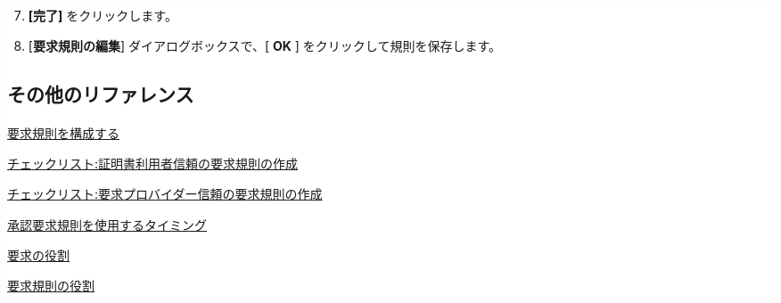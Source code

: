 7. **[完了]** をクリックします。  
  
8. [**要求規則の編集**] ダイアログボックスで、[ **OK** ] をクリックして規則を保存します。  

## <a name="additional-references"></a>その他のリファレンス 
[要求規則を構成する](Configure-Claim-Rules.md)  
 
[チェックリスト:証明書利用者信頼の要求規則の作成](/previous-versions/windows/it-pro/windows-server-2012-R2-and-2012/ee913578(v=ws.11))  

[チェックリスト:要求プロバイダー信頼の要求規則の作成](/previous-versions/windows/it-pro/windows-server-2012-R2-and-2012/ee913564(v=ws.11))  
  
[承認要求規則を使用するタイミング](../../ad-fs/technical-reference/When-to-Use-an-Authorization-Claim-Rule.md)  

[要求の役割](../../ad-fs/technical-reference/The-Role-of-Claims.md)  
  
[要求規則の役割](../../ad-fs/technical-reference/The-Role-of-Claim-Rules.md) 
